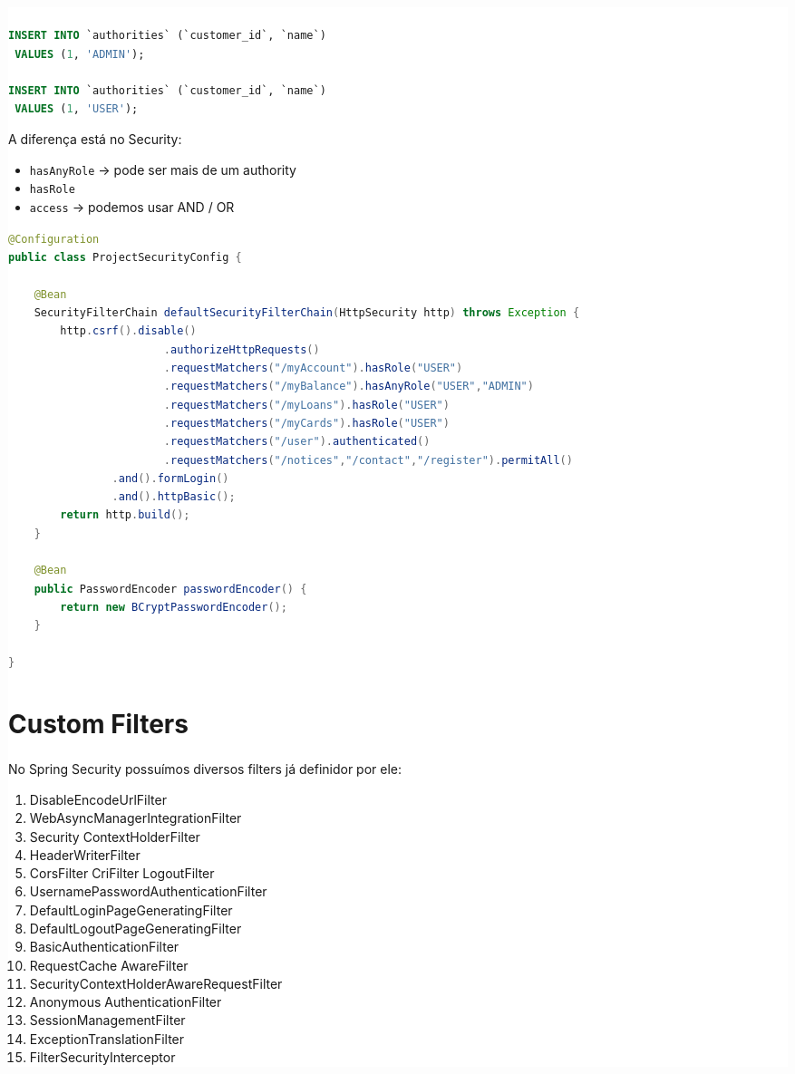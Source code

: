 ```sql

INSERT INTO `authorities` (`customer_id`, `name`)
 VALUES (1, 'ADMIN');

INSERT INTO `authorities` (`customer_id`, `name`)
 VALUES (1, 'USER');
```

A diferença está no Security:

* `hasAnyRole` -> pode ser mais de um authority
* `hasRole`
* `access` -> podemos usar AND / OR

```java
@Configuration
public class ProjectSecurityConfig {

    @Bean
    SecurityFilterChain defaultSecurityFilterChain(HttpSecurity http) throws Exception {
        http.csrf().disable()
                        .authorizeHttpRequests()
                        .requestMatchers("/myAccount").hasRole("USER")
                        .requestMatchers("/myBalance").hasAnyRole("USER","ADMIN")
                        .requestMatchers("/myLoans").hasRole("USER")
                        .requestMatchers("/myCards").hasRole("USER")
                        .requestMatchers("/user").authenticated()
                        .requestMatchers("/notices","/contact","/register").permitAll()
                .and().formLogin()
                .and().httpBasic();
        return http.build();
    }

    @Bean
    public PasswordEncoder passwordEncoder() {
        return new BCryptPasswordEncoder();
    }

}
```



# Custom Filters

No Spring Security possuímos diversos filters já definidor por ele:

1. DisableEncodeUrlFilter
2. WebAsyncManagerIntegrationFilter
3. Security ContextHolderFilter
4. HeaderWriterFilter
5. CorsFilter CriFilter LogoutFilter
6. UsernamePasswordAuthenticationFilter
7. DefaultLoginPageGeneratingFilter
8. DefaultLogoutPageGeneratingFilter
9. BasicAuthenticationFilter
10. RequestCache AwareFilter
11. SecurityContextHolderAwareRequestFilter
12. Anonymous AuthenticationFilter
13. SessionManagementFilter
14. ExceptionTranslationFilter
15. FilterSecurityInterceptor
